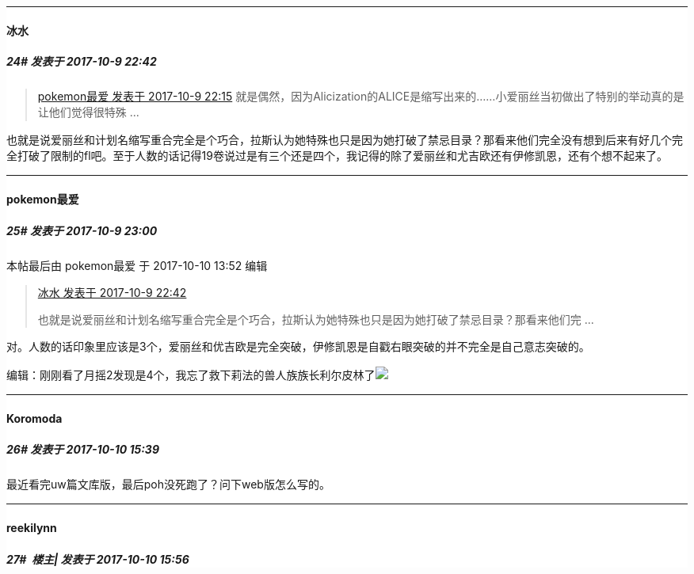 



-----

####  冰水  
##### 24#       发表于 2017-10-9 22:42



<blockquote><a href="httphttps://bbs.saraba1st.com/2b/forum.php?mod=redirect&amp;goto=findpost&amp;pid=37438671&amp;ptid=1551439" target="_blank">pokemon最爱 发表于 2017-10-9 22:15</a>
就是偶然，因为Alicization的ALICE是缩写出来的……小爱丽丝当初做出了特别的举动真的是让他们觉得很特殊 ...</blockquote>
也就是说爱丽丝和计划名缩写重合完全是个巧合，拉斯认为她特殊也只是因为她打破了禁忌目录？那看来他们完全没有想到后来有好几个完全打破了限制的fl吧。至于人数的话记得19卷说过是有三个还是四个，我记得的除了爱丽丝和尤吉欧还有伊修凯恩，还有个想不起来了。







-----

####  pokemon最爱  
##### 25#       发表于 2017-10-9 23:00



 本帖最后由 pokemon最爱 于 2017-10-10 13:52 编辑 
<blockquote><a href="httphttps://bbs.saraba1st.com/2b/forum.php?mod=redirect&amp;goto=findpost&amp;pid=37438891&amp;ptid=1551439" target="_blank">冰水 发表于 2017-10-9 22:42</a>

也就是说爱丽丝和计划名缩写重合完全是个巧合，拉斯认为她特殊也只是因为她打破了禁忌目录？那看来他们完 ...</blockquote>
对。人数的话印象里应该是3个，爱丽丝和优吉欧是完全突破，伊修凯恩是自戳右眼突破的并不完全是自己意志突破的。


编辑：刚刚看了月摇2发现是4个，我忘了救下莉法的兽人族族长利尔皮林了<img src="https://static.saraba1st.com/image/smiley/face2017/068.png" referrerpolicy="no-referrer">







-----

####  Koromoda  
##### 26#       发表于 2017-10-10 15:39




最近看完uw篇文库版，最后poh没死跑了？问下web版怎么写的。







-----

####  reekilynn  
##### 27#         楼主| 发表于 2017-10-10 15:56
